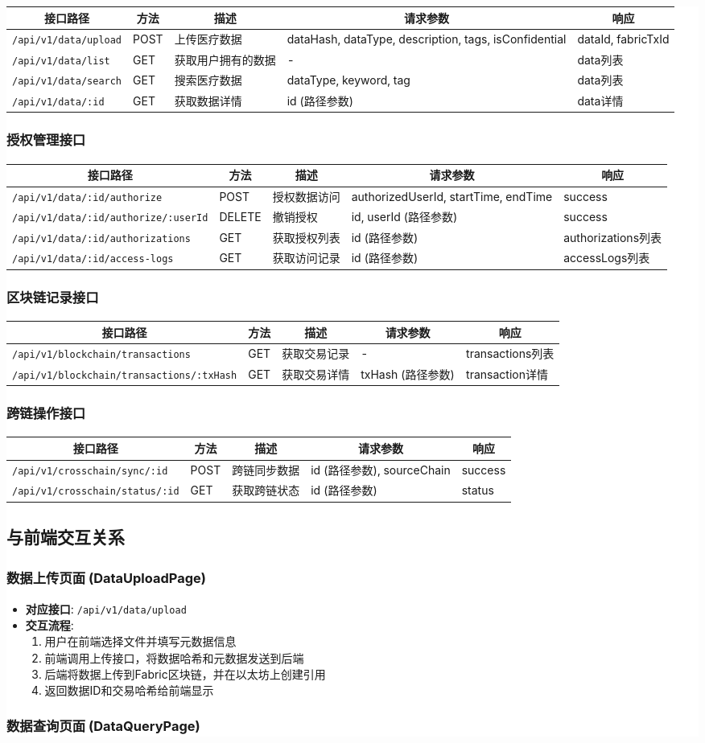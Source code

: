 | 接口路径 | 方法 | 描述 | 请求参数 | 响应 |
|---------|------|------|---------|------|
| `/api/v1/data/upload` | POST | 上传医疗数据 | dataHash, dataType, description, tags, isConfidential | dataId, fabricTxId |
| `/api/v1/data/list` | GET | 获取用户拥有的数据 | - | data列表 |
| `/api/v1/data/search` | GET | 搜索医疗数据 | dataType, keyword, tag | data列表 |
| `/api/v1/data/:id` | GET | 获取数据详情 | id (路径参数) | data详情 |

### 授权管理接口

| 接口路径 | 方法 | 描述 | 请求参数 | 响应 |
|---------|------|------|---------|------|
| `/api/v1/data/:id/authorize` | POST | 授权数据访问 | authorizedUserId, startTime, endTime | success |
| `/api/v1/data/:id/authorize/:userId` | DELETE | 撤销授权 | id, userId (路径参数) | success |
| `/api/v1/data/:id/authorizations` | GET | 获取授权列表 | id (路径参数) | authorizations列表 |
| `/api/v1/data/:id/access-logs` | GET | 获取访问记录 | id (路径参数) | accessLogs列表 |

### 区块链记录接口

| 接口路径 | 方法 | 描述 | 请求参数 | 响应 |
|---------|------|------|---------|------|
| `/api/v1/blockchain/transactions` | GET | 获取交易记录 | - | transactions列表 |
| `/api/v1/blockchain/transactions/:txHash` | GET | 获取交易详情 | txHash (路径参数) | transaction详情 |

### 跨链操作接口

| 接口路径 | 方法 | 描述 | 请求参数 | 响应 |
|---------|------|------|---------|------|
| `/api/v1/crosschain/sync/:id` | POST | 跨链同步数据 | id (路径参数), sourceChain | success |
| `/api/v1/crosschain/status/:id` | GET | 获取跨链状态 | id (路径参数) | status |

## 与前端交互关系

### 数据上传页面 (DataUploadPage)

- **对应接口**: `/api/v1/data/upload`
- **交互流程**:
  1. 用户在前端选择文件并填写元数据信息
  2. 前端调用上传接口，将数据哈希和元数据发送到后端
  3. 后端将数据上传到Fabric区块链，并在以太坊上创建引用
  4. 返回数据ID和交易哈希给前端显示

### 数据查询页面 (DataQueryPage)
